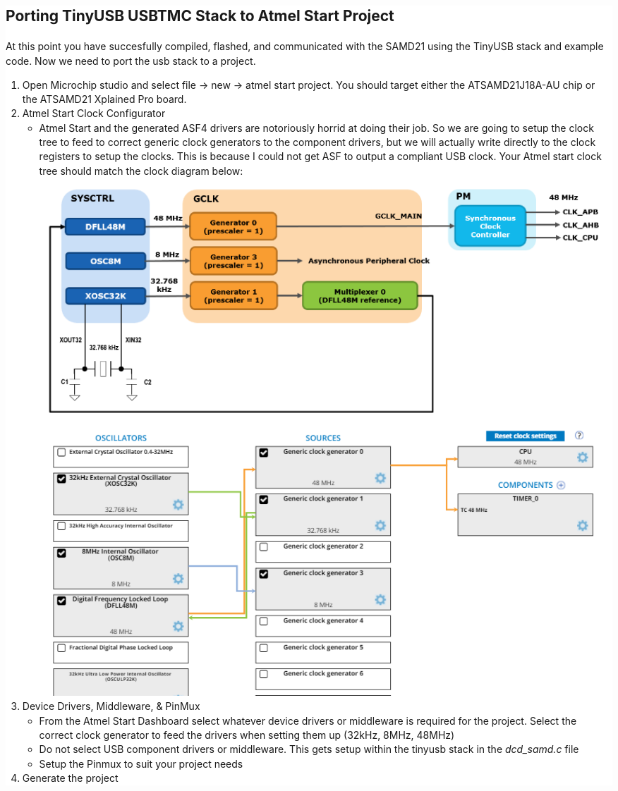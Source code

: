 

## Porting TinyUSB USBTMC Stack to Atmel Start Project
At this point you have succesfully compiled, flashed, and communicated with the SAMD21 using the TinyUSB stack and example code. Now we need to port the usb stack to a project. 

1. Open Microchip studio and select file -> new -> atmel start project. You should target either the ATSAMD21J18A-AU chip or the ATSAMD21 Xplained Pro board. 
2. Atmel Start Clock Configurator
    - Atmel Start and the generated ASF4 drivers are notoriously horrid at doing their job. So we are going to setup the clock tree to feed to correct generic clock generators to the component drivers, but we will actually write directly to the clock registers to setup the clocks. This is because I could not get ASF to output a compliant USB clock. Your Atmel start clock tree should match the clock diagram below: 
    ![clock diagram](./md_img/clk_diagram.PNG)
    ![atstart clk](./md_img/atstart_clk.PNG)
3. Device Drivers, Middleware, & PinMux
    - From the Atmel Start Dashboard select whatever device drivers or middleware is required for the project. Select the correct clock generator to feed the drivers when setting them up (32kHz, 8MHz, 48MHz)
    - Do not select USB component drivers or middleware. This gets setup within the tinyusb stack in the *dcd_samd.c* file
    - Setup the Pinmux to suit your project needs
4. Generate the project